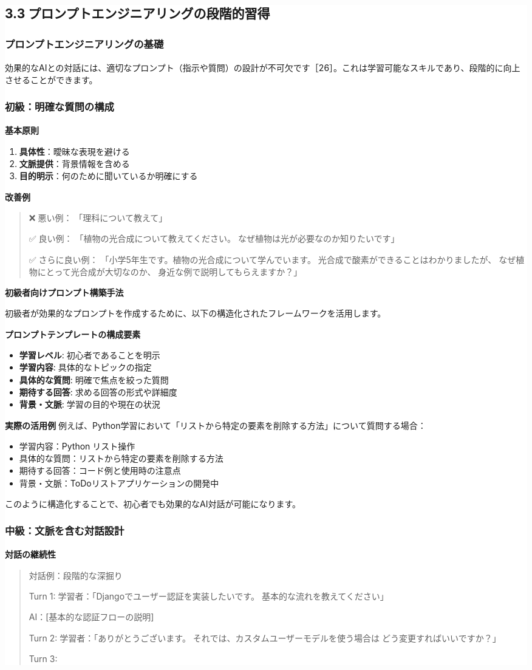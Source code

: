 ## 3.3 プロンプトエンジニアリングの段階的習得

### プロンプトエンジニアリングの基礎

効果的なAIとの対話には、適切なプロンプト（指示や質問）の設計が不可欠です［26］。これは学習可能なスキルであり、段階的に向上させることができます。

### 初級：明確な質問の構成

**基本原則**

1. **具体性**：曖昧な表現を避ける
2. **文脈提供**：背景情報を含める
3. **目的明示**：何のために聞いているか明確にする

**改善例**

> ❌ 悪い例：
> 「理科について教えて」
> 
> ✅ 良い例：
> 「植物の光合成について教えてください。
> なぜ植物は光が必要なのか知りたいです」
> 
> ✅ さらに良い例：
> 「小学5年生です。植物の光合成について学んでいます。
> 光合成で酸素ができることはわかりましたが、
> なぜ植物にとって光合成が大切なのか、
> 身近な例で説明してもらえますか？」

**初級者向けプロンプト構築手法**

初級者が効果的なプロンプトを作成するために、以下の構造化されたフレームワークを活用します。

**プロンプトテンプレートの構成要素**
- **学習レベル**: 初心者であることを明示
- **学習内容**: 具体的なトピックの指定
- **具体的な質問**: 明確で焦点を絞った質問
- **期待する回答**: 求める回答の形式や詳細度
- **背景・文脈**: 学習の目的や現在の状況

**実際の活用例**
例えば、Python学習において「リストから特定の要素を削除する方法」について質問する場合：
- 学習内容：Python リスト操作
- 具体的な質問：リストから特定の要素を削除する方法
- 期待する回答：コード例と使用時の注意点
- 背景・文脈：ToDoリストアプリケーションの開発中

このように構造化することで、初心者でも効果的なAI対話が可能になります。

### 中級：文脈を含む対話設計

**対話の継続性**

> 対話例：段階的な深掘り
> 
> Turn 1:
> 学習者：「Djangoでユーザー認証を実装したいです。
>         基本的な流れを教えてください」
> 
> AI：[基本的な認証フローの説明]
> 
> Turn 2:
> 学習者：「ありがとうございます。
>         それでは、カスタムユーザーモデルを使う場合は
>         どう変更すればいいですか？」
> 
> Turn 3: